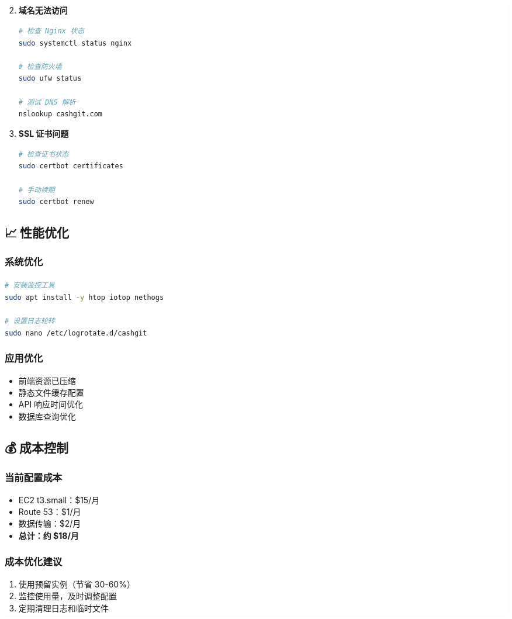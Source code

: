 2. **域名无法访问**
   ```bash
   # 检查 Nginx 状态
   sudo systemctl status nginx
   
   # 检查防火墙
   sudo ufw status
   
   # 测试 DNS 解析
   nslookup cashgit.com
   ```

3. **SSL 证书问题**
   ```bash
   # 检查证书状态
   sudo certbot certificates
   
   # 手动续期
   sudo certbot renew
   ```

## 📈 性能优化

### 系统优化
```bash
# 安装监控工具
sudo apt install -y htop iotop nethogs

# 设置日志轮转
sudo nano /etc/logrotate.d/cashgit
```

### 应用优化
- 前端资源已压缩
- 静态文件缓存配置
- API 响应时间优化
- 数据库查询优化

## 💰 成本控制

### 当前配置成本
- EC2 t3.small：$15/月
- Route 53：$1/月
- 数据传输：$2/月
- **总计：约 $18/月**

### 成本优化建议
1. 使用预留实例（节省 30-60%）
2. 监控使用量，及时调整配置
3. 定期清理日志和临时文件
